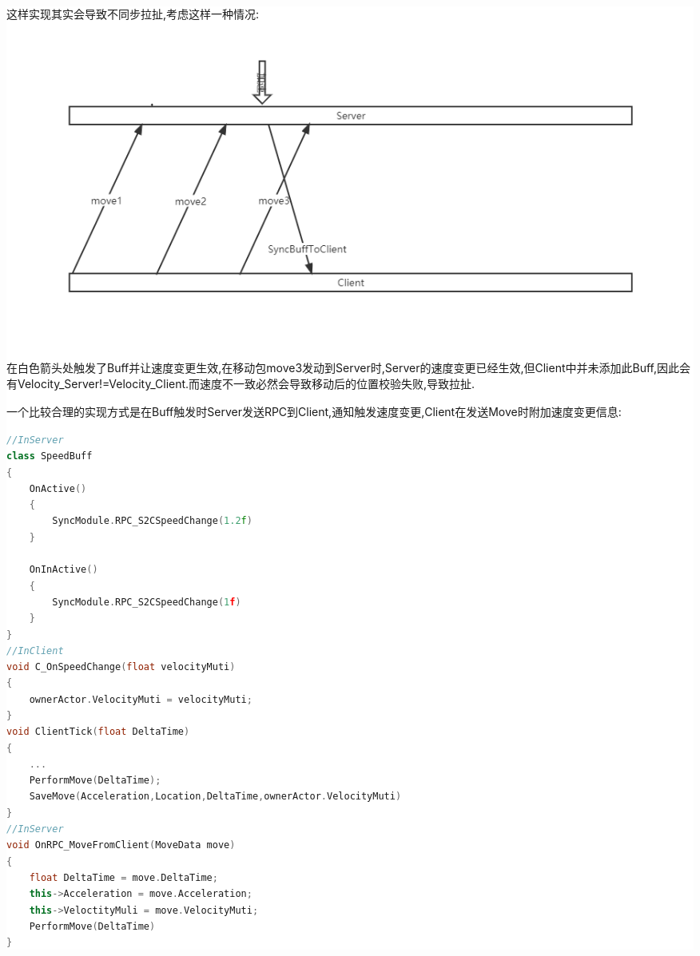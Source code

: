 这样实现其实会导致不同步拉扯,考虑这样一种情况:

![notSync1](AutonomousMovement/NotSyncSpeedBuff.png)

在白色箭头处触发了Buff并让速度变更生效,在移动包move3发动到Server时,Server的速度变更已经生效,但Client中并未添加此Buff,因此会有Velocity_Server!=Velocity_Client.而速度不一致必然会导致移动后的位置校验失败,导致拉扯.

一个比较合理的实现方式是在Buff触发时Server发送RPC到Client,通知触发速度变更,Client在发送Move时附加速度变更信息:

```cpp
//InServer
class SpeedBuff
{
    OnActive()
    {
        SyncModule.RPC_S2CSpeedChange(1.2f)
    }

    OnInActive()
    {
        SyncModule.RPC_S2CSpeedChange(1f)
    }
}
//InClient
void C_OnSpeedChange(float velocityMuti)
{
    ownerActor.VelocityMuti = velocityMuti;
}
void ClientTick(float DeltaTime)
{
    ...
    PerformMove(DeltaTime);
    SaveMove(Acceleration,Location,DeltaTime,ownerActor.VelocityMuti)
}
//InServer
void OnRPC_MoveFromClient(MoveData move)
{
    float DeltaTime = move.DeltaTime;
    this->Acceleration = move.Acceleration;
    this->VeloctityMuli = move.VelocityMuti;
    PerformMove(DeltaTime)
}
```
